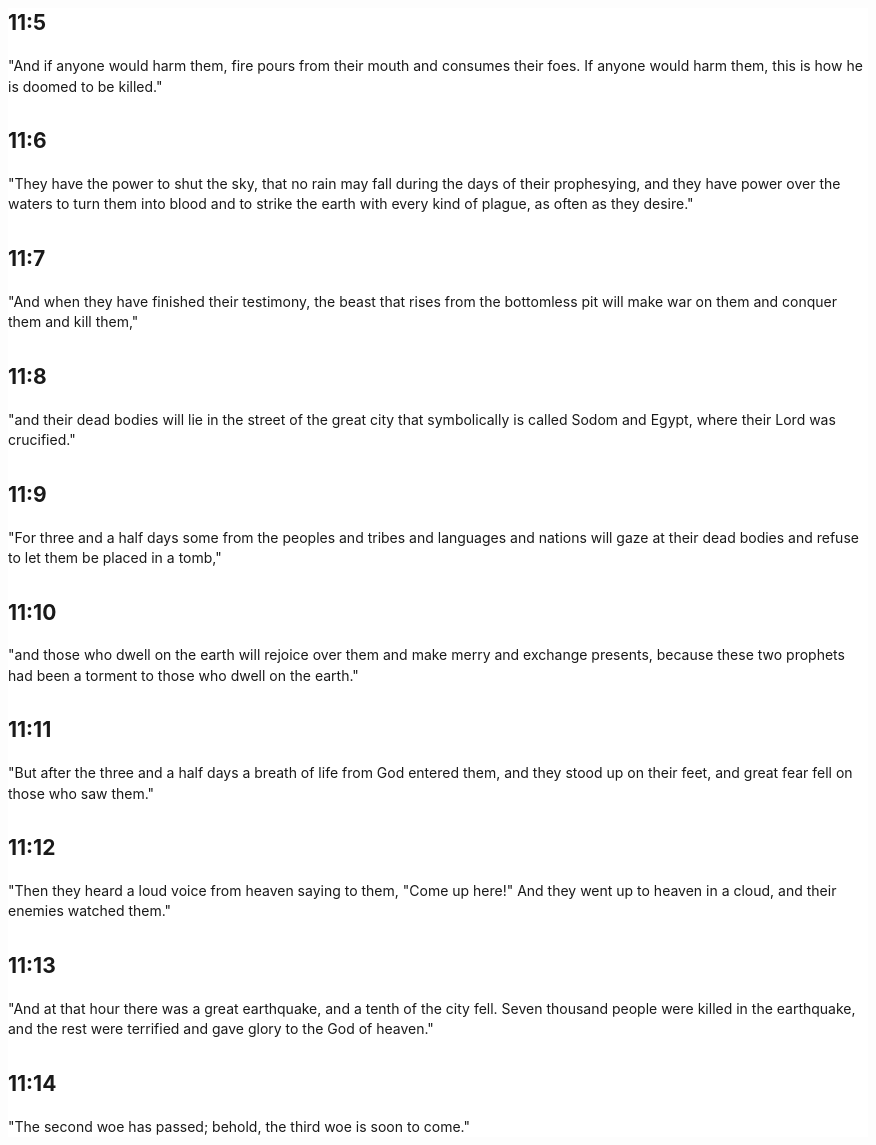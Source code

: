 
## 11:5 ##
"And if anyone would harm them, fire pours from their mouth and consumes their foes. If anyone would harm them, this is how he is doomed to be killed."


## 11:6 ##
"They have the power to shut the sky, that no rain may fall during the days of their prophesying, and they have power over the waters to turn them into blood and to strike the earth with every kind of plague, as often as they desire."


## 11:7 ##
"And when they have finished their testimony, the beast that rises from the bottomless pit will make war on them and conquer them and kill them,"


## 11:8 ##
"and their dead bodies will lie in the street of the great city that symbolically is called Sodom and Egypt, where their Lord was crucified."


## 11:9 ##
"For three and a half days some from the peoples and tribes and languages and nations will gaze at their dead bodies and refuse to let them be placed in a tomb,"


## 11:10 ##
"and those who dwell on the earth will rejoice over them and make merry and exchange presents, because these two prophets had been a torment to those who dwell on the earth."


## 11:11 ##
"But after the three and a half days a breath of life from God entered them, and they stood up on their feet, and great fear fell on those who saw them."


## 11:12 ##
"Then they heard a loud voice from heaven saying to them, "Come up here!" And they went up to heaven in a cloud, and their enemies watched them."


## 11:13 ##
"And at that hour there was a great earthquake, and a tenth of the city fell. Seven thousand people were killed in the earthquake, and the rest were terrified and gave glory to the God of heaven."


## 11:14 ##
"The second woe has passed; behold, the third woe is soon to come."
